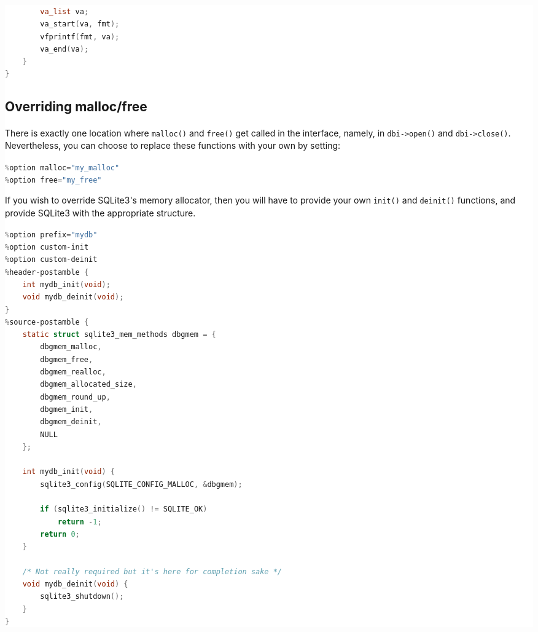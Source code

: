 ```c
        va_list va;
        va_start(va, fmt);
        vfprintf(fmt, va);
        va_end(va);
    }
}
```

## Overriding malloc/free

There is exactly one location where ```malloc()``` and ```free()``` get called in the interface,
namely, in ```dbi->open()``` and ```dbi->close()```. Nevertheless, you can choose to
replace these functions with your own by setting:
```c
%option malloc="my_malloc"
%option free="my_free"
```

If you wish to override SQLite3's memory allocator, then you will have to provide
your own ```init()``` and ```deinit()``` functions, and provide SQLite3 with the
appropriate structure.
```c
%option prefix="mydb"
%option custom-init
%option custom-deinit
%header-postamble {
    int mydb_init(void);
    void mydb_deinit(void);
}
%source-postamble {
    static struct sqlite3_mem_methods dbgmem = {
        dbgmem_malloc,
        dbgmem_free,
        dbgmem_realloc,
        dbgmem_allocated_size,
        dbgmem_round_up,
        dbgmem_init,
        dbgmem_deinit,
        NULL
    };
    
    int mydb_init(void) {
        sqlite3_config(SQLITE_CONFIG_MALLOC, &dbgmem);
        
        if (sqlite3_initialize() != SQLITE_OK)
            return -1;
        return 0;
    }
    
    /* Not really required but it's here for completion sake */
    void mydb_deinit(void) {
        sqlite3_shutdown();
    }
}
```
